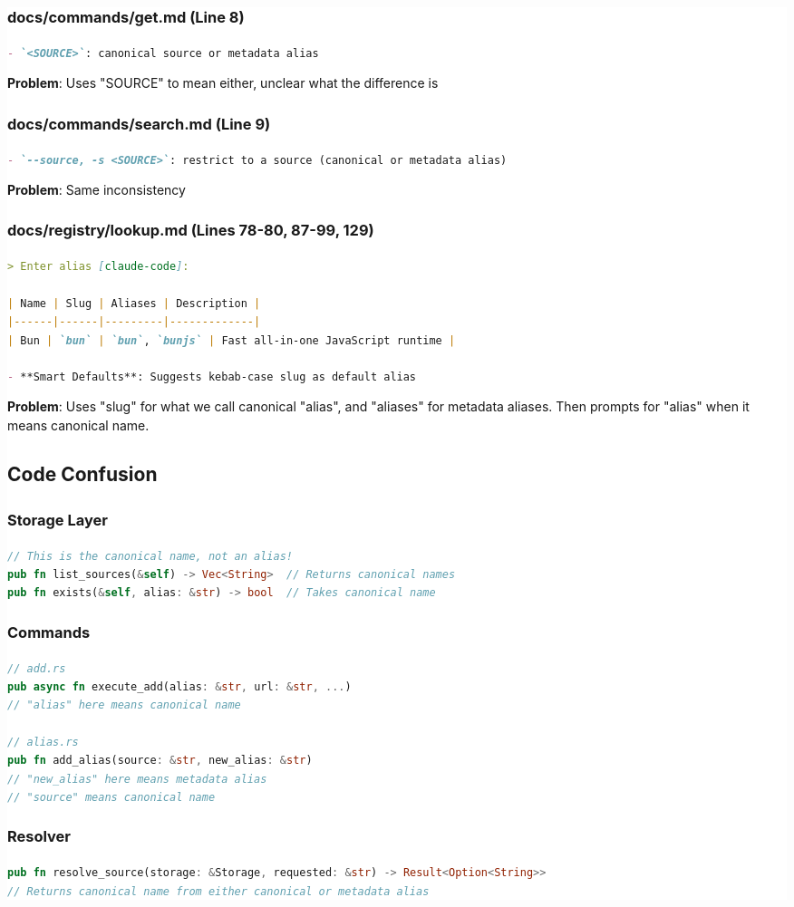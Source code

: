 ### docs/commands/get.md (Line 8)
```markdown
- `<SOURCE>`: canonical source or metadata alias
```
**Problem**: Uses "SOURCE" to mean either, unclear what the difference is

### docs/commands/search.md (Line 9)
```markdown
- `--source, -s <SOURCE>`: restrict to a source (canonical or metadata alias)
```
**Problem**: Same inconsistency

### docs/registry/lookup.md (Lines 78-80, 87-99, 129)
```markdown
> Enter alias [claude-code]:

| Name | Slug | Aliases | Description |
|------|------|---------|-------------|
| Bun | `bun` | `bun`, `bunjs` | Fast all-in-one JavaScript runtime |

- **Smart Defaults**: Suggests kebab-case slug as default alias
```
**Problem**: Uses "slug" for what we call canonical "alias", and "aliases" for metadata aliases. Then prompts for "alias" when it means canonical name.

## Code Confusion

### Storage Layer
```rust
// This is the canonical name, not an alias!
pub fn list_sources(&self) -> Vec<String>  // Returns canonical names
pub fn exists(&self, alias: &str) -> bool  // Takes canonical name
```

### Commands
```rust
// add.rs
pub async fn execute_add(alias: &str, url: &str, ...)
// "alias" here means canonical name

// alias.rs
pub fn add_alias(source: &str, new_alias: &str)
// "new_alias" here means metadata alias
// "source" means canonical name
```

### Resolver
```rust
pub fn resolve_source(storage: &Storage, requested: &str) -> Result<Option<String>>
// Returns canonical name from either canonical or metadata alias
```
